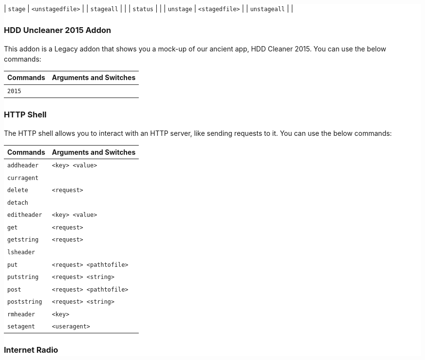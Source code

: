 | `stage`      | `<unstagedfile>`         |
| `stageall`   |                          |
| `status`     |                          |
| `unstage`    | `<stagedfile>`           |
| `unstageall` |                          |

### HDD Uncleaner 2015 Addon

This addon is a Legacy addon that shows you a mock-up of our ancient app, HDD Cleaner 2015. You can use the below commands:

| Commands | Arguments and Switches |
| -------- | ---------------------- |
| `2015`   |                        |

### HTTP Shell

The HTTP shell allows you to interact with an HTTP server, like sending requests to it. You can use the below commands:

| Commands     | Arguments and Switches   |
| ------------ | ------------------------ |
| `addheader`  | `<key> <value>`          |
| `curragent`  |                          |
| `delete`     | `<request>`              |
| `detach`     |                          |
| `editheader` | `<key> <value>`          |
| `get`        | `<request>`              |
| `getstring`  | `<request>`              |
| `lsheader`   |                          |
| `put`        | `<request> <pathtofile>` |
| `putstring`  | `<request> <string>`     |
| `post`       | `<request> <pathtofile>` |
| `poststring` | `<request> <string>`     |
| `rmheader`   | `<key>`                  |
| `setagent`   | `<useragent>`            |

### Internet Radio

